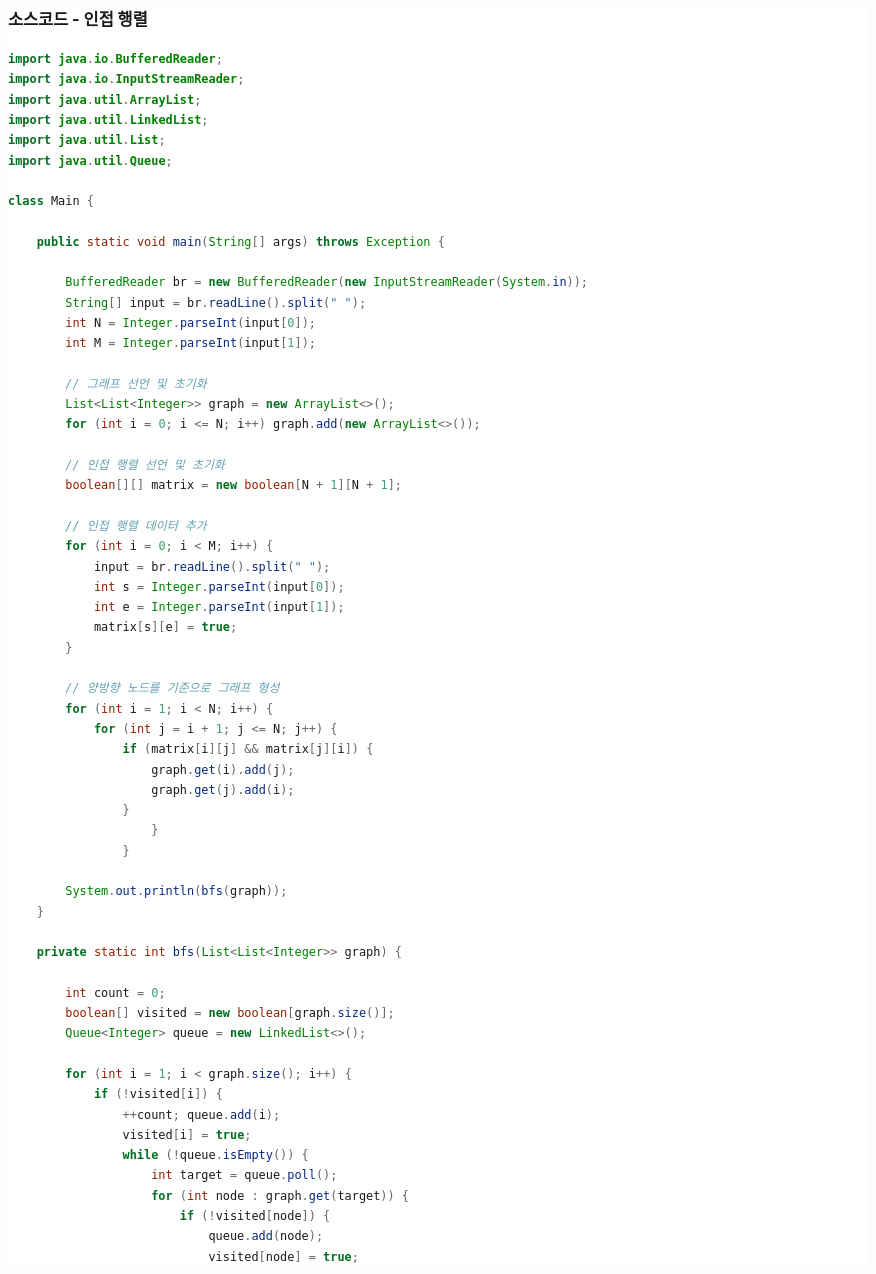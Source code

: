 ### 소스코드 - 인접 행렬

```java
import java.io.BufferedReader;
import java.io.InputStreamReader;
import java.util.ArrayList;
import java.util.LinkedList;
import java.util.List;
import java.util.Queue;

class Main {

    public static void main(String[] args) throws Exception {

        BufferedReader br = new BufferedReader(new InputStreamReader(System.in));
        String[] input = br.readLine().split(" ");
        int N = Integer.parseInt(input[0]);
        int M = Integer.parseInt(input[1]);

        // 그래프 선언 및 초기화
        List<List<Integer>> graph = new ArrayList<>();
        for (int i = 0; i <= N; i++) graph.add(new ArrayList<>());

        // 인접 행렬 선언 및 초기화
        boolean[][] matrix = new boolean[N + 1][N + 1];

        // 인접 행렬 데이터 추가
        for (int i = 0; i < M; i++) {
            input = br.readLine().split(" ");
            int s = Integer.parseInt(input[0]);
            int e = Integer.parseInt(input[1]);
            matrix[s][e] = true;
        }

        // 양방향 노드를 기준으로 그래프 형성
        for (int i = 1; i < N; i++) {
            for (int j = i + 1; j <= N; j++) {
                if (matrix[i][j] && matrix[j][i]) {
                    graph.get(i).add(j);
                    graph.get(j).add(i);
                }
    				}
				}

        System.out.println(bfs(graph));
    }

    private static int bfs(List<List<Integer>> graph) {

        int count = 0;
        boolean[] visited = new boolean[graph.size()];
        Queue<Integer> queue = new LinkedList<>();

        for (int i = 1; i < graph.size(); i++) {
            if (!visited[i]) {
                ++count; queue.add(i);
                visited[i] = true;
                while (!queue.isEmpty()) {
                    int target = queue.poll();
                    for (int node : graph.get(target)) {
                        if (!visited[node]) {
                            queue.add(node);
                            visited[node] = true;
```